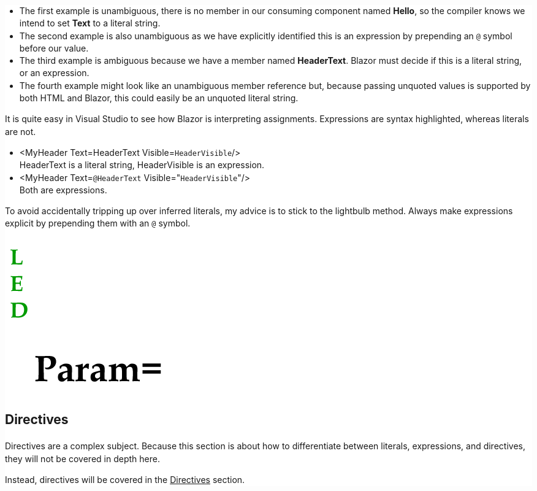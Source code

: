 </table>

- The first example is unambiguous, there is no member in our consuming component named **Hello**,
  so the compiler knows we intend to set **Text** to a literal string.
- The second example is also unambiguous as we have explicitly identified this is an expression by
  prepending an `@` symbol before our value.
- The third example is ambiguous because we have a member named **HeaderText**.
  Blazor must decide if this is a literal string, or an expression.
- The fourth example might look like an unambiguous member reference but,
  because passing unquoted values is supported by both HTML and Blazor, this could easily be an unquoted literal string.

It is quite easy in Visual Studio to see how Blazor is interpreting assignments. Expressions are syntax highlighted,
whereas literals are not.

- <MyHeader Text=HeaderText Visible=`HeaderVisible`/>  
    HeaderText is a literal string, HeaderVisible is an expression.
- <MyHeader Text=`@HeaderText` Visible="`HeaderVisible`"/>  
    Both are expressions.

To avoid accidentally tripping up over inferred literals, my advice is to stick to the lightbulb method.
Always make expressions explicit by prepending them with an `@` symbol.

![](images/literal-expression-directive.gif)

## Directives

Directives are a complex subject.
Because this section is about how to differentiate between literals, expressions, and directives,
they will not be covered in depth here.

Instead, directives will be covered in the [Directives](directives) section.
